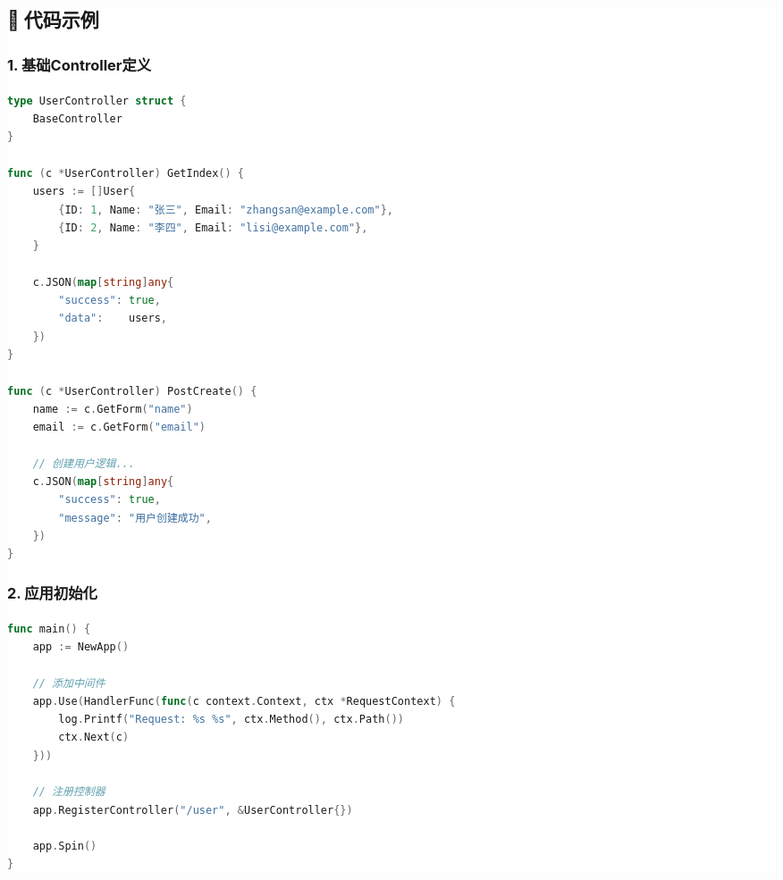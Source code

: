## 📝 代码示例

### 1. 基础Controller定义

```go
type UserController struct {
    BaseController
}

func (c *UserController) GetIndex() {
    users := []User{
        {ID: 1, Name: "张三", Email: "zhangsan@example.com"},
        {ID: 2, Name: "李四", Email: "lisi@example.com"},
    }
    
    c.JSON(map[string]any{
        "success": true,
        "data":    users,
    })
}

func (c *UserController) PostCreate() {
    name := c.GetForm("name")
    email := c.GetForm("email")
    
    // 创建用户逻辑...
    c.JSON(map[string]any{
        "success": true,
        "message": "用户创建成功",
    })
}
```

### 2. 应用初始化

```go
func main() {
    app := NewApp()
    
    // 添加中间件
    app.Use(HandlerFunc(func(c context.Context, ctx *RequestContext) {
        log.Printf("Request: %s %s", ctx.Method(), ctx.Path())
        ctx.Next(c)
    }))
    
    // 注册控制器
    app.RegisterController("/user", &UserController{})
    
    app.Spin()
}
```
